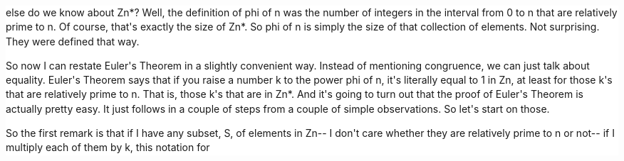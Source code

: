   <span m='466930'>else</span> <span m='467160'>do</span> <span m='467250'>we</span>
  <span m='467350'>know</span> <span m='467520'>about</span> <span m='468000'>Zn*?</span>
  <span m='468870'>Well,</span> <span m='469130'>the</span> <span m='469140'>definition</span>
  <span m='469710'>of</span> <span m='469820'>phi</span> <span m='470120'>of n</span>
  <span m='470610'>was</span> <span m='471370'>the</span> <span m='471490'>number</span>
  <span m='472070'>of</span> <span m='473080'>integers</span> <span m='473610'>in</span>
  <span m='473690'>the</span> <span m='473810'>interval</span> <span m='474170'>from</span>
  <span m='474320'>0</span> <span m='474720'>to</span> <span m='475030'>n that</span>
  <span m='475140'>are</span> <span m='475360'>relatively</span> <span m='476170'>prime</span>
  <span m='476590'>to</span> <span m='476710'>n.</span> <span m='476940'>Of</span>
  <span m='476990'>course,</span> <span m='477310'>that's</span> <span m='477400'>exactly</span>
  <span m='478360'>the</span> <span m='478450'>size</span> <span m='478900'>of</span>
  <span m='479000'>Zn*.</span> <span m='480870'>So</span> <span m='481550'>phi</span>
  <span m='481700'>of n</span> <span m='481970'>is</span> <span m='482080'>simply</span>
  <span m='482560'>the</span> <span m='482690'>size</span> <span m='483170'>of</span>
  <span m='483280'>that</span> <span m='483520'>collection</span> <span m='484000'>of</span>
  <span m='484080'>elements.</span> <span m='484980'>Not</span> <span m='485150'>surprising.</span>
  <span m='485680'>They</span> <span m='485820'>were</span> <span m='485930'>defined</span>
  <span m='486340'>that</span> <span m='486510'>way.</span> </p><p><span m='487400'>So</span>
  <span m='487530'>now</span> <span m='487710'>I</span> <span m='487770'>can</span>
  <span m='487920'>restate</span> <span m='488380'>Euler's</span> <span m='488840'>Theorem</span>
  <span m='489180'>in</span> <span m='489260'>a</span> <span m='489310'>slightly</span>
  <span m='489700'>convenient</span> <span m='490220'>way.</span> <span m='490360'>Instead</span>
  <span m='490640'>of</span> <span m='490710'>mentioning</span> <span m='491110'>congruence,</span>
  <span m='491600'>we</span> <span m='491710'>can</span> <span m='491830'>just</span>
  <span m='491990'>talk</span> <span m='492150'>about</span> <span m='492320'>equality.</span>
  <span m='492860'>Euler's</span> <span m='493270'>Theorem</span> <span m='493500'>says</span>
  <span m='494260'>that</span> <span m='494450'>if</span> <span m='494580'>you</span>
  <span m='494710'>raise</span> <span m='495490'>a</span> <span m='495580'>number</span>
  <span m='495960'>k</span> <span m='496420'>to</span> <span m='496550'>the</span>
  <span m='496670'>power</span> <span m='496990'>phi</span> <span m='497160'>of n,</span>
  <span m='497760'>it's</span> <span m='498150'>literally</span> <span m='498680'>equal</span>
  <span m='499080'>to</span> <span m='499190'>1</span> <span m='499600'>in</span>
  <span m='499760'>Zn,</span> <span m='500570'>at</span> <span m='500680'>least</span>
  <span m='500940'>for</span> <span m='501040'>those</span> <span m='501410'>k's</span>
  <span m='501940'>that</span> <span m='502130'>are</span> <span m='502260'>relatively</span>
  <span m='502840'>prime</span> <span m='503105'>to</span> <span m='503370'>n.</span>
  <span m='503980'>That</span> <span m='504210'>is,</span> <span m='504360'>those</span>
  <span m='504620'>k's</span> <span m='504970'>that</span> <span m='505090'>are</span>
  <span m='505250'>in</span> <span m='505950'>Zn*.</span> <span m='507600'>And</span>
  <span m='508500'>it's</span> <span m='508750'>going</span> <span m='508860'>to</span>
  <span m='508940'>turn</span> <span m='509170'>out</span> <span m='509320'>that</span>
  <span m='509480'>the</span> <span m='509870'>proof of</span> <span m='510190'>Euler's</span>
  <span m='510510'>Theorem</span> <span m='510630'>is</span> <span m='510770'>actually</span>
  <span m='511100'>pretty</span> <span m='511390'>easy.</span> <span m='511720'>It</span>
  <span m='511820'>just</span> <span m='511900'>follows</span> <span m='512200'>in</span>
  <span m='512270'>a</span> <span m='512340'>couple</span> <span m='512650'>of</span>
  <span m='512720'>steps</span> <span m='513080'>from</span> <span m='513270'>a</span>
  <span m='513340'>couple</span> <span m='513610'>of</span> <span m='513690'>simple</span>
  <span m='514049'>observations.</span> <span m='514700'>So</span> <span m='514890'>let's</span>
  <span m='515130'>start</span> <span m='515409'>on</span> <span m='515539'>those.</span>
  </p><p><span m='516159'>So</span> <span m='516190'>the</span> <span m='516280'>first</span>
  <span m='516590'>remark</span> <span m='516970'>is</span> <span m='517260'>that</span>
  <span m='517390'>if</span> <span m='517549'>I</span> <span m='517659'>have</span>
  <span m='517940'>any</span> <span m='518289'>subset,</span> <span m='518990'>S,</span>
  <span m='519520'>of</span> <span m='519780'>elements</span> <span m='520270'>in</span>
  <span m='520360'>Zn--</span> <span m='520840'>I</span> <span m='520860'>don't</span>
  <span m='521000'>care</span> <span m='521169'>whether</span> <span m='521820'>they</span>
  <span m='521919'>are</span> <span m='522470'>relatively</span> <span m='523059'>prime</span>
  <span m='523419'>to</span> <span m='523530'>n</span> <span m='523720'>or</span>
  <span m='523830'>not--</span> <span m='524640'>if</span> <span m='524900'>I</span>
  <span m='525410'>multiply</span> <span m='526120'>each</span> <span m='526370'>of</span>
  <span m='526490'>them</span> <span m='526680'>by</span> <span m='526840'>k,</span>
  <span m='527180'>this</span> <span m='527390'>notation</span> <span m='527940'>for</span>